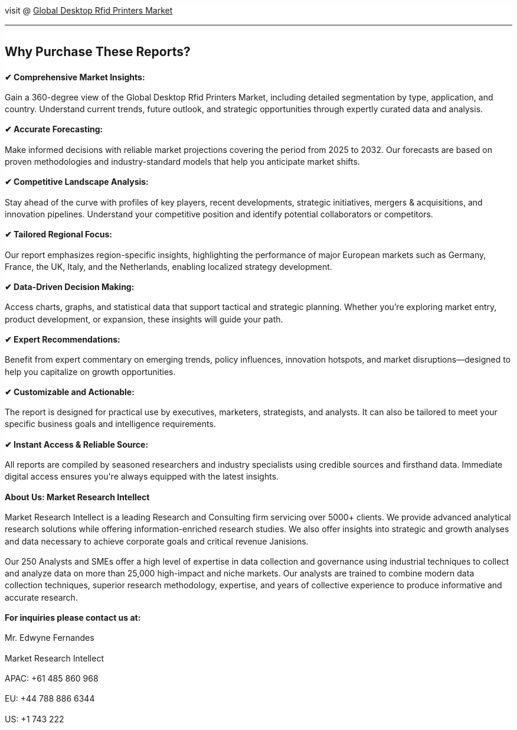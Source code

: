 visit&nbsp;@</strong>&nbsp;</span><span class="font-[700]"><a href="https://www.marketresearchintellect.com/product/global-desktop-rfid-printers-market-size-and-forecast/?utm_source=Linkedin&utm_medium=019" target="_blank" data-tracking-control-name="article-ssr-frontend-pulse_little-text-block" data-tracking-will-navigate="" data-test-link="">Global Desktop Rfid Printers Market</a></span></p></blockquote><hr /><h2>Why Purchase These Reports?</h2><p><strong>✔ Comprehensive Market Insights:</strong></p><p>Gain a 360-degree view of the Global Desktop Rfid Printers Market, including detailed segmentation by type, application, and country. Understand current trends, future outlook, and strategic opportunities through expertly curated data and analysis.</p><p><strong>✔ Accurate Forecasting:</strong></p><p>Make informed decisions with reliable market projections covering the period from 2025 to 2032. Our forecasts are based on proven methodologies and industry-standard models that help you anticipate market shifts.</p><p><strong>✔ Competitive Landscape Analysis:</strong></p><p>Stay ahead of the curve with profiles of key players, recent developments, strategic initiatives, mergers &amp; acquisitions, and innovation pipelines. Understand your competitive position and identify potential collaborators or competitors.</p><p><strong>✔ Tailored Regional Focus:</strong></p><p>Our report emphasizes region-specific insights, highlighting the performance of major European markets such as Germany, France, the UK, Italy, and the Netherlands, enabling localized strategy development.</p><p><strong>✔ Data-Driven Decision Making:</strong></p><p>Access charts, graphs, and statistical data that support tactical and strategic planning. Whether you&rsquo;re exploring market entry, product development, or expansion, these insights will guide your path.</p><p><strong>✔ Expert Recommendations:</strong></p><p>Benefit from expert commentary on emerging trends, policy influences, innovation hotspots, and market disruptions&mdash;designed to help you capitalize on growth opportunities.</p><p><strong>✔ Customizable and Actionable:</strong></p><p>The report is designed for practical use by executives, marketers, strategists, and analysts. It can also be tailored to meet your specific business goals and intelligence requirements.</p><p><strong>✔ Instant Access &amp; Reliable Source:</strong></p><p>All reports are compiled by seasoned researchers and industry specialists using credible sources and firsthand data. Immediate digital access ensures you're always equipped with the latest insights.</p><p><strong><span class="font-[700]">About Us: Market Research Intellect</span></strong></p><p><span class="">Market Research Intellect is a leading Research and Consulting firm servicing over 5000+ clients. We provide advanced analytical research solutions while offering information-enriched research studies.&nbsp;</span>We also offer insights into strategic and growth analyses and data necessary to achieve corporate goals and critical revenue Janisions.</p><p><span class="">Our 250 Analysts and SMEs offer a high level of expertise in data collection and governance using industrial techniques to collect and analyze data on more than 25,000 high-impact and niche markets. Our analysts are trained to combine modern data collection techniques, superior research methodology, expertise, and years of collective experience to produce informative and accurate research.</span></p><p><strong>For inquiries please contact us at:</strong></p><p>Mr. Edwyne Fernandes</p><p>Market Research Intellect</p><p>APAC: +61 485 860 968</p><p>EU: +44 788 886 6344</p><p>US: +1 743 222